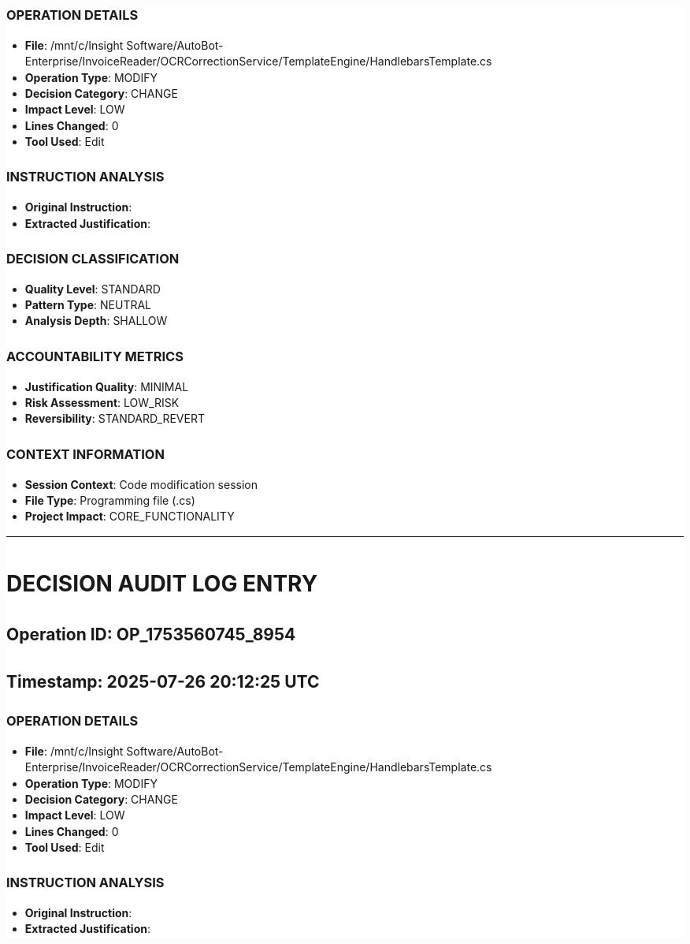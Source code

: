 ### OPERATION DETAILS
- **File**: /mnt/c/Insight Software/AutoBot-Enterprise/InvoiceReader/OCRCorrectionService/TemplateEngine/HandlebarsTemplate.cs
- **Operation Type**: MODIFY
- **Decision Category**: CHANGE
- **Impact Level**: LOW
- **Lines Changed**: 0
- **Tool Used**: Edit

### INSTRUCTION ANALYSIS
- **Original Instruction**: 
- **Extracted Justification**: 

### DECISION CLASSIFICATION
- **Quality Level**: STANDARD
- **Pattern Type**: NEUTRAL
- **Analysis Depth**: SHALLOW

### ACCOUNTABILITY METRICS
- **Justification Quality**: MINIMAL
- **Risk Assessment**: LOW_RISK
- **Reversibility**: STANDARD_REVERT

### CONTEXT INFORMATION
- **Session Context**: Code modification session
- **File Type**: Programming file (.cs)
- **Project Impact**: CORE_FUNCTIONALITY

---
# DECISION AUDIT LOG ENTRY
## Operation ID: OP_1753560745_8954
## Timestamp: 2025-07-26 20:12:25 UTC

### OPERATION DETAILS
- **File**: /mnt/c/Insight Software/AutoBot-Enterprise/InvoiceReader/OCRCorrectionService/TemplateEngine/HandlebarsTemplate.cs
- **Operation Type**: MODIFY
- **Decision Category**: CHANGE
- **Impact Level**: LOW
- **Lines Changed**: 0
- **Tool Used**: Edit

### INSTRUCTION ANALYSIS
- **Original Instruction**: 
- **Extracted Justification**: 
